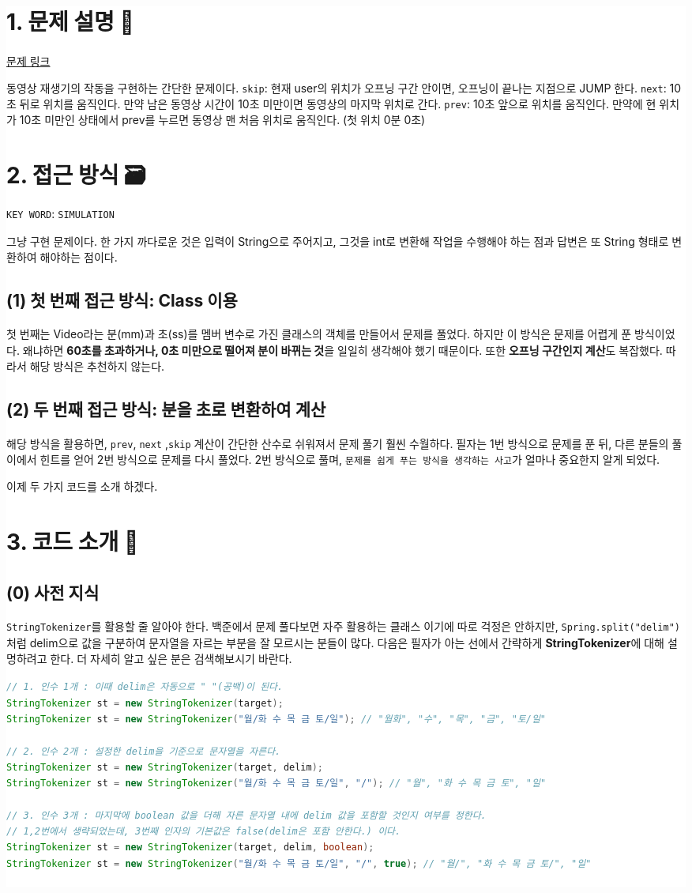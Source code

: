 # 1. 문제 설명 📌

[문제 링크](https://school.programmers.co.kr/learn/courses/30/lessons/340213?language=java)

동영상 재생기의 작동을 구현하는 간단한 문제이다. 
`skip`: 현재 user의 위치가 오프닝 구간 안이면, 오프닝이 끝나는 지점으로 JUMP 한다. 
`next`: 10초 뒤로 위치를 움직인다. 만약 남은 동영상 시간이 10초 미만이면 동영상의 마지막 위치로 간다.
`prev`: 10초 앞으로 위치를 움직인다. 만약에 현 위치가 10초 미만인 상태에서 prev를 누르면 동영상 맨 처음 위치로 움직인다. (첫 위치 0분 0초)

# 2. 접근 방식 🗃️

`KEY WORD`: `SIMULATION`

그냥 구현 문제이다. 한 가지 까다로운 것은 입력이 String으로 주어지고, 그것을 int로 변환해 작업을 수행해야 하는 점과 답변은 또 String 형태로 변환하여 해야하는 점이다. 

## (1) 첫 번째 접근 방식: Class 이용 

첫 번째는 Video라는 분(mm)과 초(ss)를 멤버 변수로 가진 클래스의 객체를 만들어서 문제를 풀었다. 하지만 이 방식은 문제를 어렵게 푼 방식이었다. 왜냐하면 **60초를 초과하거나, 0초 미만으로 떨어져 분이 바뀌는 것**을 일일히 생각해야 했기 때문이다. 또한 **오프닝 구간인지 계산**도 복잡했다. 따라서 해당 방식은 추천하지 않는다. 

## (2) 두 번째 접근 방식:  분을 초로 변환하여 계산 

해당 방식을 활용하면, `prev`, `next` ,`skip` 계산이 간단한 산수로 쉬워져서 문제 풀기 훨씬 수월하다. 필자는 1번 방식으로 문제를 푼 뒤, 다른 분들의 풀이에서 힌트를 얻어 2번 방식으로 문제를 다시 풀었다. 2번 방식으로 풀며, `문제를 쉽게 푸는 방식을 생각하는 사고`가 얼마나 중요한지 알게 되었다. 

이제 두 가지 코드를 소개 하겠다.

# 3. 코드 소개 🔎

## (0) 사전 지식 

`StringTokenizer`를 활용할 줄 알아야 한다. 백준에서 문제 풀다보면 자주 활용하는 클래스 이기에 따로 걱정은 안하지만, `Spring.split("delim")`처럼 delim으로 값을 구분하여 문자열을 자르는 부분을 잘 모르시는 분들이 많다. 다음은 필자가 아는 선에서 간략하게 **StringTokenizer**에 대해 설명하려고 한다. 더 자세히 알고 싶은 분은 검색해보시기 바란다. 

```java
// 1. 인수 1개 : 이때 delim은 자동으로 " "(공백)이 된다.
StringTokenizer st = new StringTokenizer(target);
StringTokenizer st = new StringTokenizer("월/화 수 목 금 토/일"); // "월화", "수", "목", "금", "토/일"

// 2. 인수 2개 : 설정한 delim을 기준으로 문자열을 자른다.
StringTokenizer st = new StringTokenizer(target, delim);
StringTokenizer st = new StringTokenizer("월/화 수 목 금 토/일", "/"); // "월", "화 수 목 금 토", "일"

// 3. 인수 3개 : 마지막에 boolean 값을 더해 자른 문자열 내에 delim 값을 포함할 것인지 여부를 정한다.
// 1,2번에서 생략되었는데, 3번째 인자의 기본값은 false(delim은 포함 안한다.) 이다.
StringTokenizer st = new StringTokenizer(target, delim, boolean); 
StringTokenizer st = new StringTokenizer("월/화 수 목 금 토/일", "/", true); // "월/", "화 수 목 금 토/", "일"
    

```
